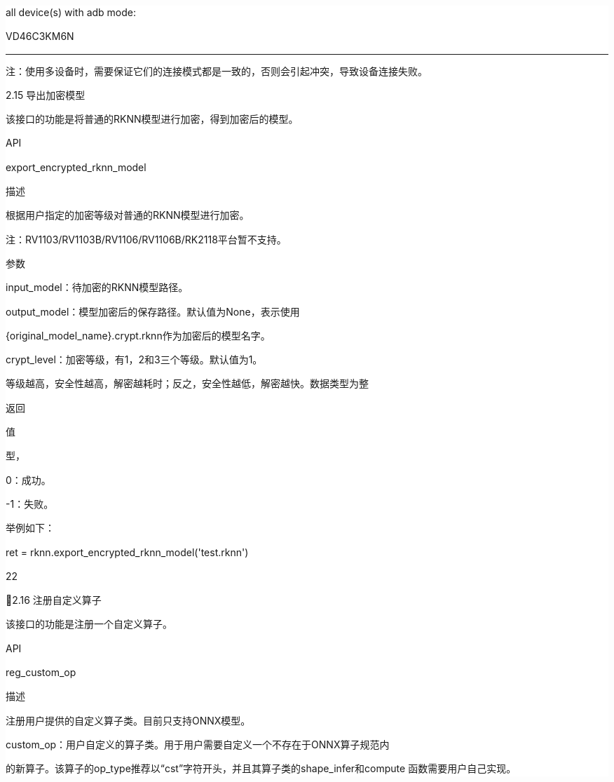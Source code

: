 all device(s) with adb mode:

VD46C3KM6N

*************************

注：使用多设备时，需要保证它们的连接模式都是一致的，否则会引起冲突，导致设备连接失败。

2.15 导出加密模型

该接口的功能是将普通的RKNN模型进行加密，得到加密后的模型。

API

export_encrypted_rknn_model

描述

根据用户指定的加密等级对普通的RKNN模型进行加密。

注：RV1103/RV1103B/RV1106/RV1106B/RK2118平台暂不支持。

参数

input_model：待加密的RKNN模型路径。

output_model：模型加密后的保存路径。默认值为None，表示使用

{original_model_name}.crypt.rknn作为加密后的模型名字。

crypt_level：加密等级，有1，2和3三个等级。默认值为1。

等级越高，安全性越高，解密越耗时；反之，安全性越低，解密越快。数据类型为整

返回

值

型，

0：成功。

-1：失败。

举例如下：

ret = rknn.export_encrypted_rknn_model('test.rknn')

22

2.16 注册自定义算子

该接口的功能是注册一个自定义算子。

API

reg_custom_op

描述

注册用户提供的自定义算子类。目前只支持ONNX模型。

custom_op：用户自定义的算子类。用于用户需要自定义一个不存在于ONNX算子规范内

的新算子。该算子的op_type推荐以“cst”字符开头，并且其算子类的shape_infer和compute
函数需要用户自己实现。
